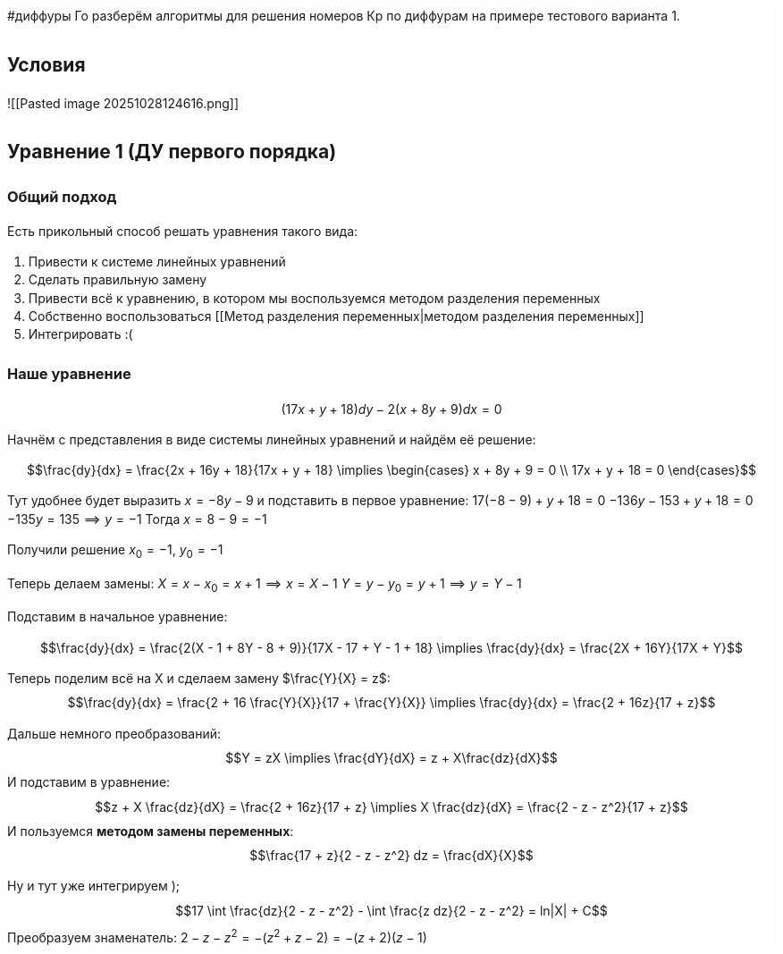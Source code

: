 #диффуры 
Го разберём алгоритмы для решения номеров Кр по диффурам на примере тестового варианта 1.

## Условия
![[Pasted image 20251028124616.png]]

## Уравнение 1 (ДУ первого порядка)
### Общий подход
Есть прикольный способ решать уравнения такого вида:
1. Привести к системе линейных уравнений 
2. Сделать правильную замену
3. Привести всё к уравнению, в котором мы воспользуемся методом разделения переменных
4. Собственно воспользоваться [[Метод разделения переменных|методом разделения переменных]]
5. Интегрировать :(

### Наше уравнение
$$(17x + y + 18)dy - 2(x + 8y + 9)dx = 0$$

Начнём с представления в виде системы линейных уравнений и найдём её решение:

$$\frac{dy}{dx} = \frac{2x + 16y + 18}{17x + y + 18} \implies \begin{cases} x + 8y + 9 = 0 \\ 17x + y + 18 = 0 \end{cases}$$

Тут удобнее будет выразить $x = -8y - 9$ и подставить в первое уравнение:
$17(-8 - 9) + y + 18 = 0$
$-136y - 153 + y + 18 = 0$
$-135y = 135 \implies y = -1$
Тогда $x = 8 - 9 = -1$

Получили решение $x_0 = -1, \ y_0 = -1$

Теперь делаем замены: 
$X = x - x_0 = x + 1 \implies x = X - 1$
$Y = y - y_0 = y + 1 \implies y = Y - 1$

Подставим в начальное уравнение:

$$\frac{dy}{dx} = \frac{2(X - 1 + 8Y - 8 + 9)}{17X - 17 + Y - 1 + 18} \implies \frac{dy}{dx} = \frac{2X + 16Y}{17X + Y}$$

Теперь поделим всё на X и сделаем замену $\frac{Y}{X} = z$:
$$\frac{dy}{dx} = \frac{2 + 16 \frac{Y}{X}}{17 + \frac{Y}{X}} \implies \frac{dy}{dx} = \frac{2 + 16z}{17 + z}$$

Дальше немного преобразований:
$$Y = zX \implies \frac{dY}{dX} = z + X\frac{dz}{dX}$$
И подставим в уравнение:
$$z + X \frac{dz}{dX} = \frac{2 + 16z}{17 + z} \implies X \frac{dz}{dX} = \frac{2 - z - z^2}{17 + z}$$
И пользуемся **методом замены переменных**:
$$\frac{17 + z}{2 - z - z^2} dz = \frac{dX}{X}$$

Ну и тут уже интегрируем );
$$17 \int \frac{dz}{2 - z - z^2} - \int \frac{z dz}{2 - z - z^2} = ln|X| + C$$
Преобразуем знаменатель: $2 - z - z^2 = -(z^2 + z - 2) = -(z + 2)(z - 1)$
